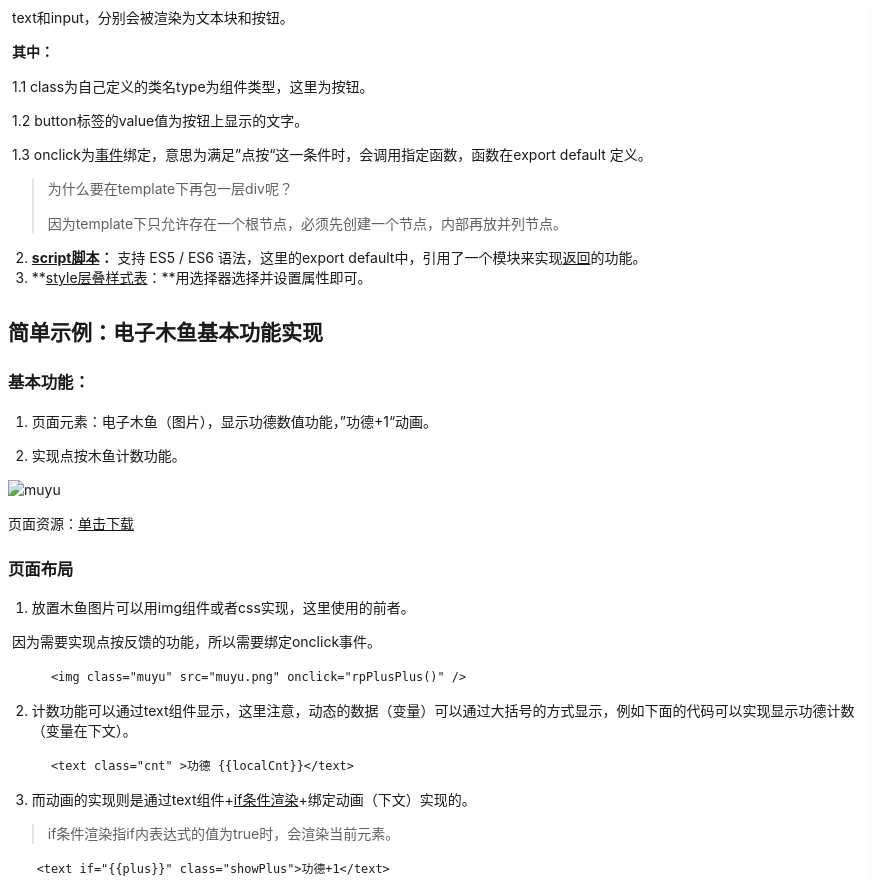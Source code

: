 ​	text和input，分别会被渲染为文本块和按钮。

​	**其中：**

​		1.1 class为自己定义的类名type为组件类型，这里为按钮。

​		1.2 button标签的value值为按钮上显示的文字。

​		1.3 onclick为[事件](https://iot.mi.com/vela/quickapp/zh/content/components/general/events.html?h=%E4%BA%8B%E4%BB%B6)绑定，意思为满足”点按“这一条件时，会调用指定函数，函数在export default		定义。

>为什么要在template下再包一层div呢？
>
>因为template下只允许存在一个根节点，必须先创建一个节点，内部再放并列节点。

2. **[script脚本](https://iot.mi.com/vela/quickapp/zh/content/framework/script/basic.html?h=scri)：** 支持 ES5 / ES6 语法，这里的export default中，引用了一个模块来实现[返回](https://iot.mi.com/vela/quickapp/zh/content/features/basic/router.html?h=router)的功能。
3. **[style层叠样式表](https://iot.mi.com/vela/quickapp/zh/content/framework/style/page-style-and-layout.html?h=style)：**用选择器选择并设置属性即可。

## 简单示例：电子木鱼基本功能实现

### 基本功能：

1. 页面元素：电子木鱼（图片），显示功德数值功能，”功德+1“动画。

2. 实现点按木鱼计数功能。

<img src="https://www.bandbbs.cn/attachments/22569/" alt="muyu" style="width: 200px" />

页面资源：[单击下载](https://github.com/Genkaim/vela-apps/blob/main/wooden%20fish/src/pages/index/muyu.png)



### 页面布局

1. 放置木鱼图片可以用img组件或者css实现，这里使用的前者。

​	因为需要实现点按反馈的功能，所以需要绑定onclick事件。

```ux
      <img class="muyu" src="muyu.png" onclick="rpPlusPlus()" />
```

2. 计数功能可以通过text组件显示，这里注意，动态的数据（变量）可以通过大括号的方式显示，例如下面的代码可以实现显示功德计数（变量在下文）。

```ux
      <text class="cnt" >功德 {{localCnt}}</text>
```

3. 而动画的实现则是通过text组件+[if条件渲染](https://iot.mi.com/vela/quickapp/zh/content/framework/template/if.html?h=if)+绑定动画（下文）实现的。

>if条件渲染指if内表达式的值为true时，会渲染当前元素。

```ux
    <text if="{{plus}}" class="showPlus">功德+1</text>
```

